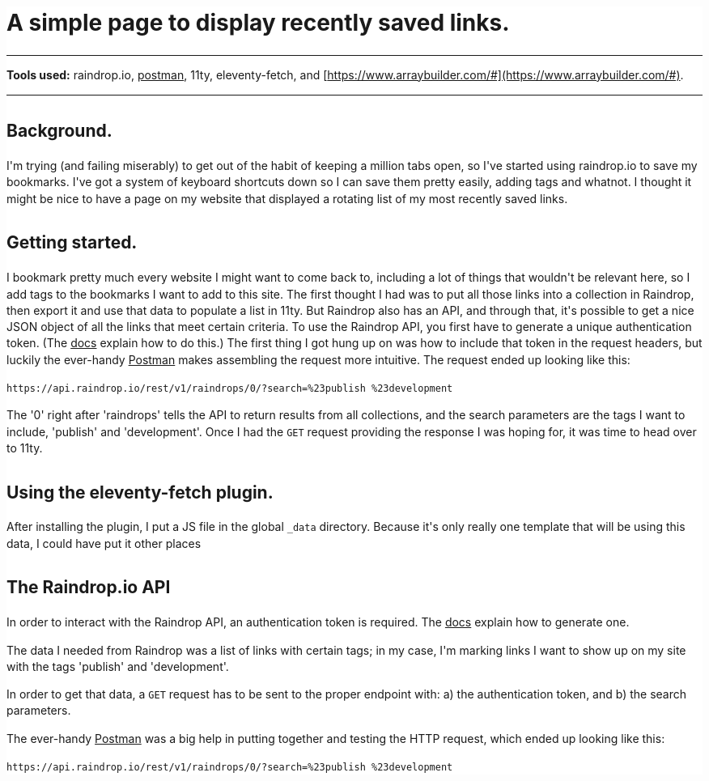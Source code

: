 # A simple page to display recently saved links.
***
__Tools used:__ raindrop.io, [postman](https://web.postman.co/), 11ty, eleventy-fetch, and [https://www.arraybuilder.com/#](https://www.arraybuilder.com/#).
***


## Background.
I'm trying (and failing miserably) to get out of the habit of keeping a million tabs open, so I've started using raindrop.io to save my bookmarks. I've got a system of keyboard shortcuts down so I can save them pretty easily, adding tags and whatnot. I thought it might be nice to have a page on my website that displayed a rotating list of my most recently saved links.

## Getting started.
I bookmark pretty much every website I might want to come back to, including a lot of things that wouldn't be relevant here, so I add tags to the bookmarks I want to add to this site. The first thought I had was to put all those links into a collection in Raindrop, then export it and use that data to populate a list in 11ty. But Raindrop also has an API, and through that, it's possible to get a nice JSON object of all the links that meet certain criteria.
To use the Raindrop API, you first have to generate a unique authentication token. (The [docs](https://developer.raindrop.io/v1/authentication/token) explain how to do this.) The first thing I got hung up on was how to include that token in the request headers, but luckily the ever-handy [Postman](https://web.postman.co/) makes assembling the request more intuitive. The request ended up looking like this:
```markup
https://api.raindrop.io/rest/v1/raindrops/0/?search=%23publish %23development
```
The '0' right after 'raindrops' tells the API to return results from all collections, and the search parameters are the tags I want to include, 'publish' and 'development'. 
Once I had the `GET` request providing the response I was hoping for, it was time to head over to 11ty.
## Using the eleventy-fetch plugin.
After installing the plugin, I put a JS file in the global `_data` directory. Because it's only really one template that will be using this data, I could have put it other places



## The Raindrop.io API

In order to interact with the Raindrop API, an authentication token is required. The [docs](https://developer.raindrop.io/v1/authentication/token) explain how to generate one.

The data I needed from Raindrop was a list of links with certain tags; in my case, I'm marking links I want to show up on my site with the tags 'publish' and 'development'.

In order to get that data, a `GET` request has to be sent to the proper endpoint with: a) the authentication token, and b) the search parameters.

The ever-handy [Postman](https://web.postman.co/) was a big help in putting together and testing the HTTP request, which ended up looking like this:
```markup
https://api.raindrop.io/rest/v1/raindrops/0/?search=%23publish %23development
```
